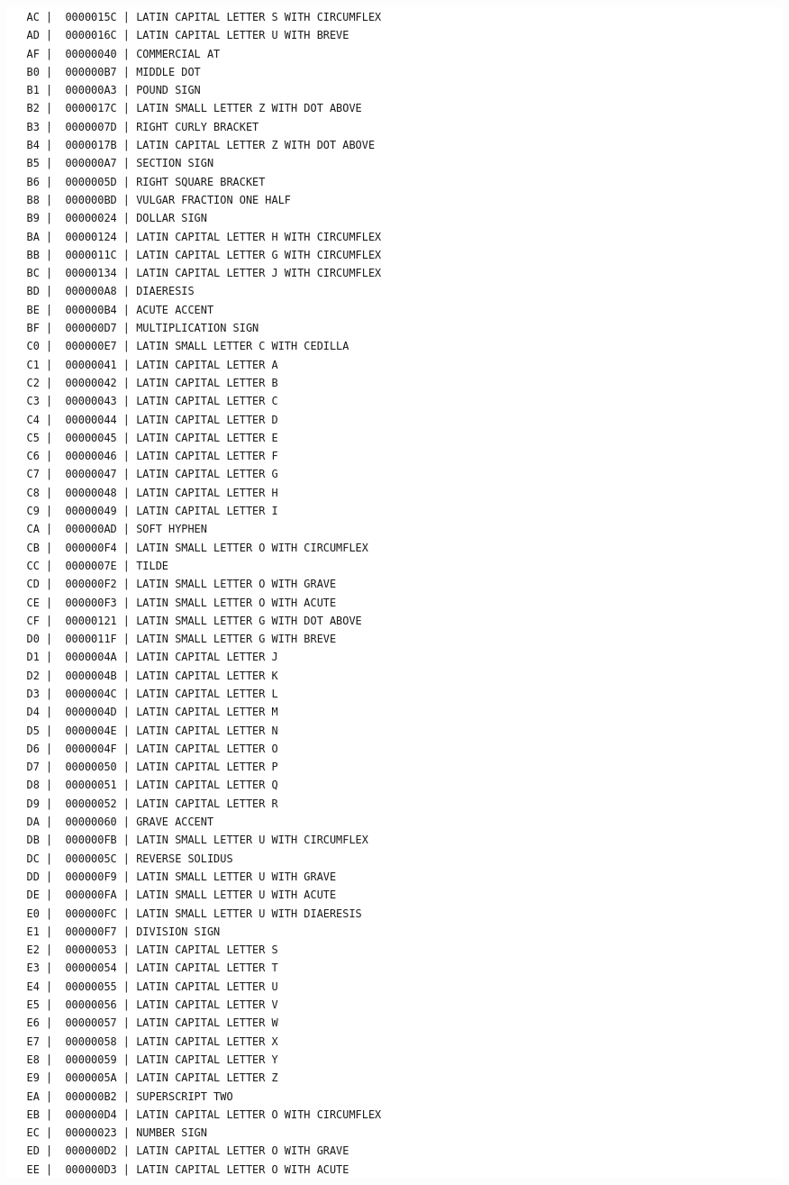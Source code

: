 	   AC |	 0000015C | LATIN CAPITAL LETTER S WITH CIRCUMFLEX
	   AD |	 0000016C | LATIN CAPITAL LETTER U WITH BREVE
	   AF |	 00000040 | COMMERCIAL AT
	   B0 |	 000000B7 | MIDDLE DOT
	   B1 |	 000000A3 | POUND SIGN
	   B2 |	 0000017C | LATIN SMALL LETTER Z WITH DOT ABOVE
	   B3 |	 0000007D | RIGHT CURLY BRACKET
	   B4 |	 0000017B | LATIN CAPITAL LETTER Z WITH DOT ABOVE
	   B5 |	 000000A7 | SECTION SIGN
	   B6 |	 0000005D | RIGHT SQUARE BRACKET
	   B8 |	 000000BD | VULGAR FRACTION ONE HALF
	   B9 |	 00000024 | DOLLAR SIGN
	   BA |	 00000124 | LATIN CAPITAL LETTER H WITH CIRCUMFLEX
	   BB |	 0000011C | LATIN CAPITAL LETTER G WITH CIRCUMFLEX
	   BC |	 00000134 | LATIN CAPITAL LETTER J WITH CIRCUMFLEX
	   BD |	 000000A8 | DIAERESIS
	   BE |	 000000B4 | ACUTE ACCENT
	   BF |	 000000D7 | MULTIPLICATION SIGN
	   C0 |	 000000E7 | LATIN SMALL LETTER C WITH CEDILLA
	   C1 |	 00000041 | LATIN CAPITAL LETTER A
	   C2 |	 00000042 | LATIN CAPITAL LETTER B
	   C3 |	 00000043 | LATIN CAPITAL LETTER C
	   C4 |	 00000044 | LATIN CAPITAL LETTER D
	   C5 |	 00000045 | LATIN CAPITAL LETTER E
	   C6 |	 00000046 | LATIN CAPITAL LETTER F
	   C7 |	 00000047 | LATIN CAPITAL LETTER G
	   C8 |	 00000048 | LATIN CAPITAL LETTER H
	   C9 |	 00000049 | LATIN CAPITAL LETTER I
	   CA |	 000000AD | SOFT HYPHEN
	   CB |	 000000F4 | LATIN SMALL LETTER O WITH CIRCUMFLEX
	   CC |	 0000007E | TILDE
	   CD |	 000000F2 | LATIN SMALL LETTER O WITH GRAVE
	   CE |	 000000F3 | LATIN SMALL LETTER O WITH ACUTE
	   CF |	 00000121 | LATIN SMALL LETTER G WITH DOT ABOVE
	   D0 |	 0000011F | LATIN SMALL LETTER G WITH BREVE
	   D1 |	 0000004A | LATIN CAPITAL LETTER J
	   D2 |	 0000004B | LATIN CAPITAL LETTER K
	   D3 |	 0000004C | LATIN CAPITAL LETTER L
	   D4 |	 0000004D | LATIN CAPITAL LETTER M
	   D5 |	 0000004E | LATIN CAPITAL LETTER N
	   D6 |	 0000004F | LATIN CAPITAL LETTER O
	   D7 |	 00000050 | LATIN CAPITAL LETTER P
	   D8 |	 00000051 | LATIN CAPITAL LETTER Q
	   D9 |	 00000052 | LATIN CAPITAL LETTER R
	   DA |	 00000060 | GRAVE ACCENT
	   DB |	 000000FB | LATIN SMALL LETTER U WITH CIRCUMFLEX
	   DC |	 0000005C | REVERSE SOLIDUS
	   DD |	 000000F9 | LATIN SMALL LETTER U WITH GRAVE
	   DE |	 000000FA | LATIN SMALL LETTER U WITH ACUTE
	   E0 |	 000000FC | LATIN SMALL LETTER U WITH DIAERESIS
	   E1 |	 000000F7 | DIVISION SIGN
	   E2 |	 00000053 | LATIN CAPITAL LETTER S
	   E3 |	 00000054 | LATIN CAPITAL LETTER T
	   E4 |	 00000055 | LATIN CAPITAL LETTER U
	   E5 |	 00000056 | LATIN CAPITAL LETTER V
	   E6 |	 00000057 | LATIN CAPITAL LETTER W
	   E7 |	 00000058 | LATIN CAPITAL LETTER X
	   E8 |	 00000059 | LATIN CAPITAL LETTER Y
	   E9 |	 0000005A | LATIN CAPITAL LETTER Z
	   EA |	 000000B2 | SUPERSCRIPT TWO
	   EB |	 000000D4 | LATIN CAPITAL LETTER O WITH CIRCUMFLEX
	   EC |	 00000023 | NUMBER SIGN
	   ED |	 000000D2 | LATIN CAPITAL LETTER O WITH GRAVE
	   EE |	 000000D3 | LATIN CAPITAL LETTER O WITH ACUTE